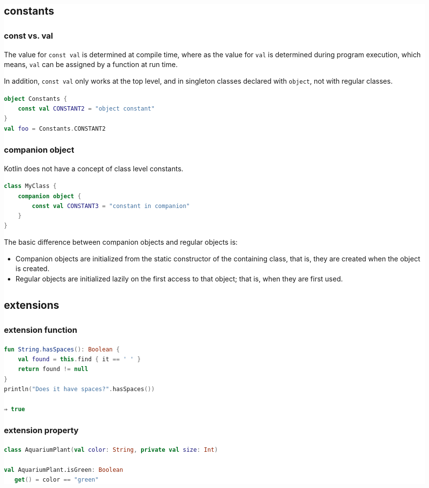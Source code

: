## constants

### const vs. val

The value for `const val` is determined at compile time, where as the value for `val` is determined during program execution, which means, `val` can be assigned by a function at run time.

In addition, `const val` only works at the top level, and in singleton classes declared with `object`, not with regular classes.

```kotlin
object Constants {
    const val CONSTANT2 = "object constant"
}
val foo = Constants.CONSTANT2
```

### companion object

Kotlin does not have a concept of class level constants.

```kotlin
class MyClass {
    companion object {
        const val CONSTANT3 = "constant in companion"
    }
}
```

The basic difference between companion objects and regular objects is:

- Companion objects are initialized from the static constructor of the containing class, that is, they are created when the object is created.
- Regular objects are initialized lazily on the first access to that object; that is, when they are first used.

## extensions

### extension function

```kotlin
fun String.hasSpaces(): Boolean {
    val found = this.find { it == ' ' }
    return found != null
}
println("Does it have spaces?".hasSpaces())

⇒ true
```

### extension property

```kotlin
class AquariumPlant(val color: String, private val size: Int)

val AquariumPlant.isGreen: Boolean
   get() = color == "green"
```
